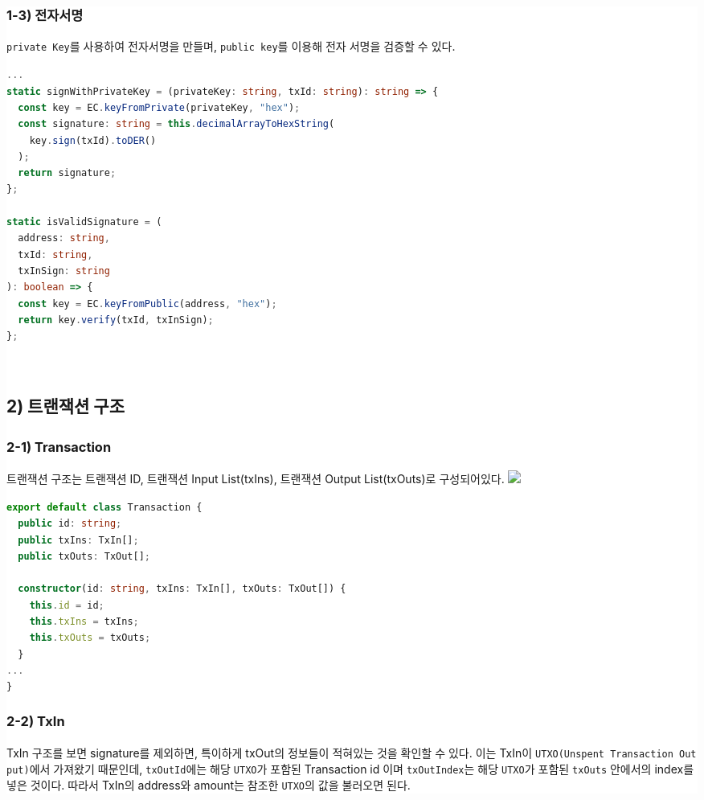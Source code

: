 
### 1-3) 전자서명
`private Key`를 사용하여 전자서명을 만들며, `public key`를 이용해 전자 서명을 검증할 수 있다.

```typescript
...
static signWithPrivateKey = (privateKey: string, txId: string): string => {
  const key = EC.keyFromPrivate(privateKey, "hex");
  const signature: string = this.decimalArrayToHexString(
    key.sign(txId).toDER()
  );
  return signature;
};

static isValidSignature = (
  address: string,
  txId: string,
  txInSign: string
): boolean => {
  const key = EC.keyFromPublic(address, "hex");
  return key.verify(txId, txInSign);
};
```

<br>


## 2) 트랜잭션 구조


### 2-1) Transaction
트랜잭션 구조는 트랜잭션 ID, 트랜잭션 Input List(txIns), 트랜잭션 Output List(txOuts)로 구성되어있다.
![](https://images.velog.io/images/imysh578/post/adc69641-ff65-432d-a8c0-eaeb1581c95c/image.png)

```typescript
export default class Transaction {
  public id: string;
  public txIns: TxIn[];
  public txOuts: TxOut[];

  constructor(id: string, txIns: TxIn[], txOuts: TxOut[]) {
    this.id = id;
    this.txIns = txIns;
    this.txOuts = txOuts;
  }
...
}
```

### 2-2) TxIn
TxIn 구조를 보면 signature를 제외하면, 특이하게 txOut의 정보들이 적혀있는 것을 확인할 수 있다.
이는 TxIn이 `UTXO(Unspent Transaction Output)`에서 가져왔기 때문인데, `txOutId`에는 해당 `UTXO`가 포함된 Transaction id 이며 `txOutIndex`는 해당 `UTXO`가 포함된 `txOuts` 안에서의 index를 넣은 것이다.
따라서 TxIn의 address와 amount는 참조한 `UTXO`의 값을 불러오면 된다.
